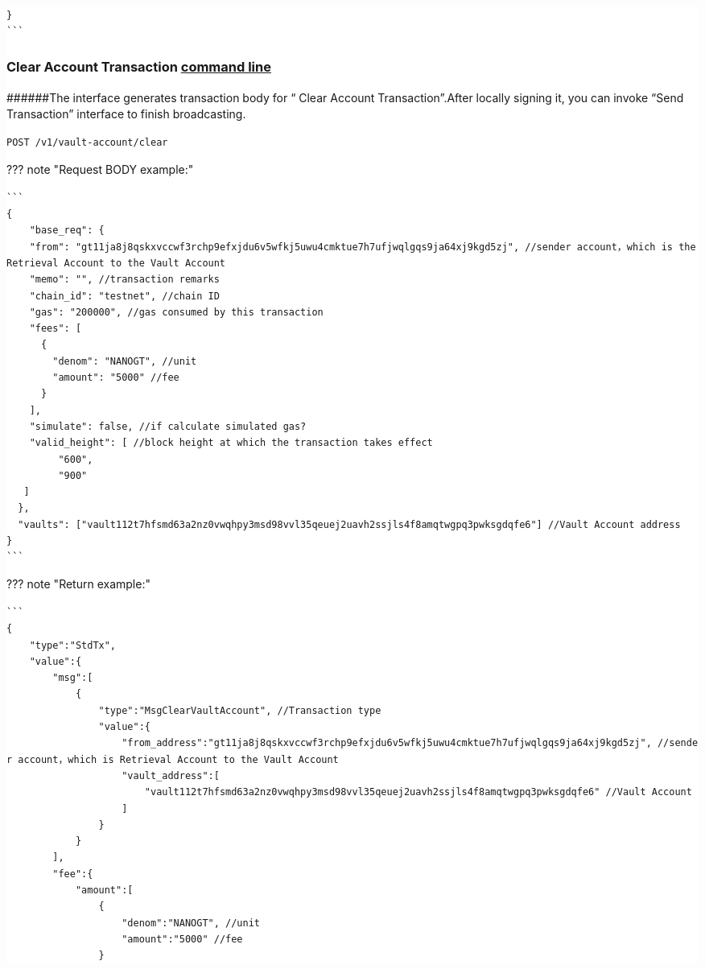 	}
	```


### <span id="Clear-Account-Transaction">Clear Account Transaction [command line](../cli/vault-account.md#Clear-Account-Transaction)</span>

######The interface generates transaction body  for “ Clear Account Transaction”.After locally signing  it, you can invoke “Send Transaction” interface to finish broadcasting.
```
POST /v1/vault-account/clear
```


??? note "Request BODY example:"
	
	```
	{
	    "base_req": {
	    "from": "gt11ja8j8qskxvccwf3rchp9efxjdu6v5wfkj5uwu4cmktue7h7ufjwqlgqs9ja64xj9kgd5zj", //sender account，which is the Retrieval Account to the Vault Account
	    "memo": "", //transaction remarks
	    "chain_id": "testnet", //chain ID
	    "gas": "200000", //gas consumed by this transaction
	    "fees": [ 
	      {
	        "denom": "NANOGT", //unit
	        "amount": "5000" //fee
	      }
	    ],
	    "simulate": false, //if calculate simulated gas?
	    "valid_height": [ //block height at which the transaction takes effect
	         "600",
	         "900"
	   ] 
	  },
	  "vaults": ["vault112t7hfsmd63a2nz0vwqhpy3msd98vvl35qeuej2uavh2ssjls4f8amqtwgpq3pwksgdqfe6"] //Vault Account address
	}
	```


??? note "Return example:"
	
	```
	{
	    "type":"StdTx",
	    "value":{
	        "msg":[
	            {
	                "type":"MsgClearVaultAccount", //Transaction type
	                "value":{
	                    "from_address":"gt11ja8j8qskxvccwf3rchp9efxjdu6v5wfkj5uwu4cmktue7h7ufjwqlgqs9ja64xj9kgd5zj", //sender account，which is Retrieval Account to the Vault Account
	                    "vault_address":[
	                        "vault112t7hfsmd63a2nz0vwqhpy3msd98vvl35qeuej2uavh2ssjls4f8amqtwgpq3pwksgdqfe6" //Vault Account
	                    ]
	                }
	            }
	        ],
	        "fee":{
	            "amount":[
	                {
	                    "denom":"NANOGT", //unit
	                    "amount":"5000" //fee
	                }